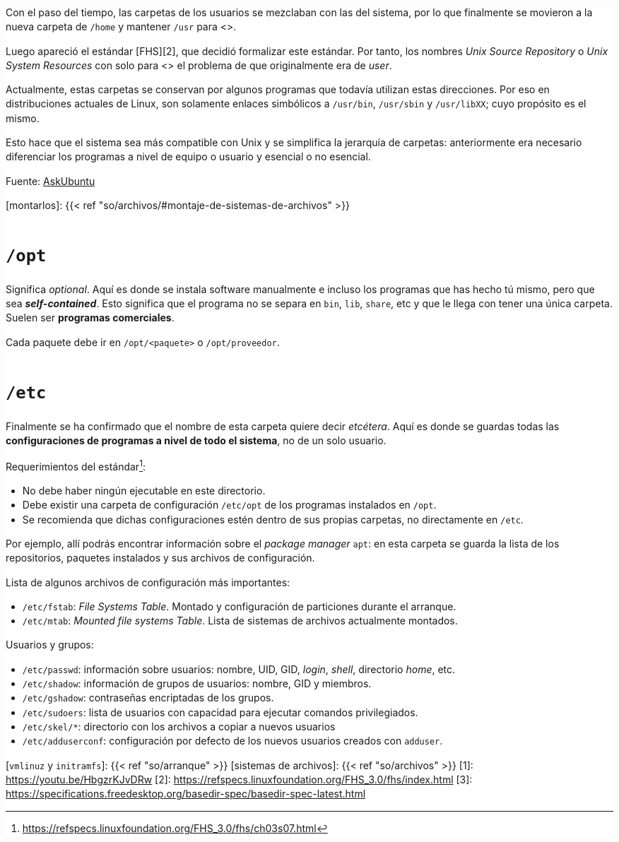 Con el paso del tiempo, las carpetas de los usuarios se mezclaban con las del
sistema, por lo que finalmente se movieron a la nueva carpeta de `/home`
y mantener `/usr` para <<cosas del sistema>>.

Luego apareció el estándar [FHS][2], que decidió formalizar este estándar. Por
tanto, los nombres _Unix Source Repository_ o _Unix System Resources_ con solo
para <<parchear>> el problema de que originalmente era de _user_.

Actualmente, estas carpetas se conservan por algunos programas que todavía
utilizan estas direcciones. Por eso en distribuciones actuales de Linux, son
solamente enlaces simbólicos a `/usr/bin`, `/usr/sbin` y `/usr/libXX`; cuyo
propósito es el mismo.

Esto hace que el sistema sea más compatible con Unix y se simplifica la
jerarquía de carpetas: anteriormente era necesario diferenciar los programas a
nivel de equipo o usuario y esencial o no esencial.

Fuente: [AskUbuntu](https://askubuntu.com/a/135679)

[montarlos]: {{< ref "so/archivos/#montaje-de-sistemas-de-archivos" >}}

# `/opt`

Significa _optional_. Aquí es donde se instala software manualmente e incluso
los programas que has hecho tú mismo, pero que sea ***self-contained***. Esto
significa que el programa no se separa en `bin`, `lib`, `share`, etc y que le
llega con tener una única carpeta. Suelen ser **programas comerciales**.

Cada paquete debe ir en `/opt/<paquete>` o `/opt/proveedor`.

# `/etc`

Finalmente se ha confirmado que el nombre de esta carpeta quiere decir
_etcétera_. Aquí es donde se guardas todas las **configuraciones de programas
a nivel de todo el sistema**, no de un solo usuario.

Requerimientos del estándar[^2]:

- No debe haber ningún ejecutable en este directorio.
- Debe existir una carpeta de configuración `/etc/opt` de los programas
  instalados en `/opt`.
- Se recomienda que dichas configuraciones estén dentro de sus propias carpetas,
  no directamente en `/etc`.

Por ejemplo, allí podrás encontrar información sobre el _package manager_ `apt`:
en esta carpeta se guarda la lista de los repositorios, paquetes instalados y
sus archivos de configuración.

Lista de algunos archivos de configuración más importantes:

- `/etc/fstab`: _File Systems Table_. Montado y configuración de particiones durante el arranque.
- `/etc/mtab`: _Mounted file systems Table_. Lista de sistemas de archivos actualmente montados.

Usuarios y grupos:

- `/etc/passwd`: información sobre usuarios: nombre, UID, GID, _login_, _shell_, directorio _home_, etc.
- `/etc/shadow`: información de grupos de usuarios: nombre, GID y miembros.
- `/etc/gshadow`: contraseñas encriptadas de los grupos.
- `/etc/sudoers`: lista de usuarios con capacidad para ejecutar comandos privilegiados.
- `/etc/skel/*`: directorio con los archivos a copiar a nuevos usuarios
- `/etc/adduserconf`: configuración por defecto de los nuevos usuarios creados con `adduser`.


[`vmlinuz` y `initramfs`]: {{< ref "so/arranque" >}}
[sistemas de archivos]: {{< ref "so/archivos" >}}
[1]: https://youtu.be/HbgzrKJvDRw
[2]: https://refspecs.linuxfoundation.org/FHS_3.0/fhs/index.html
[3]: https://specifications.freedesktop.org/basedir-spec/basedir-spec-latest.html
[^1]: https://refspecs.linuxfoundation.org/FHS_3.0/fhs/ch02.html
[^2]: https://refspecs.linuxfoundation.org/FHS_3.0/fhs/ch03s07.html
[^3]: https://en.wikipedia.org/wiki/Freedesktop.org
[^4]: https://wiki.archlinux.org/title/XDG_Base_Directory
[2]: https://refspecs.linuxfoundation.org/FHS_3.0/fhs/index.html
[Arch Wiki]: https://wiki.archlinux.org/title/XDG_Base_Directory
[_dotfile madness_]: https://0x46.net/thoughts/2019/02/01/dotfile-madness/
[freedesktop.org]: https://www.freedesktop.org/
[especificaciones]: https://www.freedesktop.org/wiki/Specifications/
[utilidades]: https://www.freedesktop.org/wiki/Software/
[`xdg-user-dirs`]: https://www.freedesktop.org/wiki/Software/xdg-user-dirs/